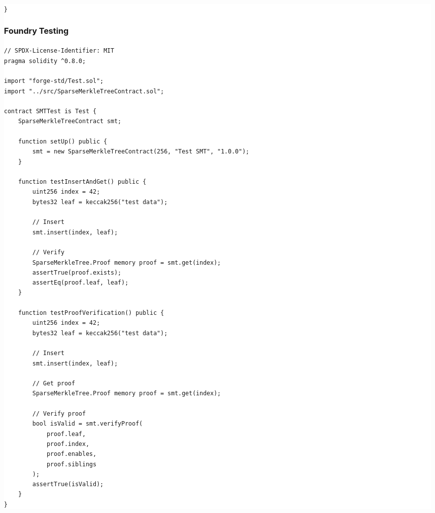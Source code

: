 ```solidity
}
```

### Foundry Testing

```solidity
// SPDX-License-Identifier: MIT
pragma solidity ^0.8.0;

import "forge-std/Test.sol";
import "../src/SparseMerkleTreeContract.sol";

contract SMTTest is Test {
    SparseMerkleTreeContract smt;

    function setUp() public {
        smt = new SparseMerkleTreeContract(256, "Test SMT", "1.0.0");
    }

    function testInsertAndGet() public {
        uint256 index = 42;
        bytes32 leaf = keccak256("test data");

        // Insert
        smt.insert(index, leaf);

        // Verify
        SparseMerkleTree.Proof memory proof = smt.get(index);
        assertTrue(proof.exists);
        assertEq(proof.leaf, leaf);
    }

    function testProofVerification() public {
        uint256 index = 42;
        bytes32 leaf = keccak256("test data");

        // Insert
        smt.insert(index, leaf);

        // Get proof
        SparseMerkleTree.Proof memory proof = smt.get(index);

        // Verify proof
        bool isValid = smt.verifyProof(
            proof.leaf,
            proof.index,
            proof.enables,
            proof.siblings
        );
        assertTrue(isValid);
    }
}
```
